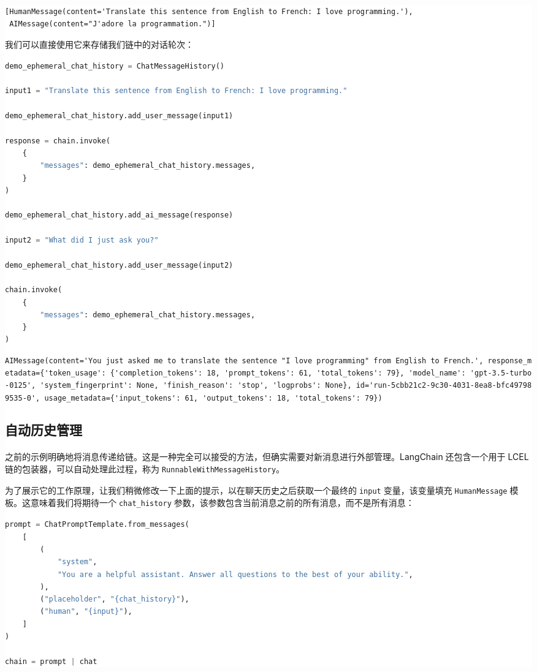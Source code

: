 ```output
[HumanMessage(content='Translate this sentence from English to French: I love programming.'),
 AIMessage(content="J'adore la programmation.")]
```

我们可以直接使用它来存储我们链中的对话轮次：

```python
demo_ephemeral_chat_history = ChatMessageHistory()

input1 = "Translate this sentence from English to French: I love programming."

demo_ephemeral_chat_history.add_user_message(input1)

response = chain.invoke(
    {
        "messages": demo_ephemeral_chat_history.messages,
    }
)

demo_ephemeral_chat_history.add_ai_message(response)

input2 = "What did I just ask you?"

demo_ephemeral_chat_history.add_user_message(input2)

chain.invoke(
    {
        "messages": demo_ephemeral_chat_history.messages,
    }
)
```

```output
AIMessage(content='You just asked me to translate the sentence "I love programming" from English to French.', response_metadata={'token_usage': {'completion_tokens': 18, 'prompt_tokens': 61, 'total_tokens': 79}, 'model_name': 'gpt-3.5-turbo-0125', 'system_fingerprint': None, 'finish_reason': 'stop', 'logprobs': None}, id='run-5cbb21c2-9c30-4031-8ea8-bfc497989535-0', usage_metadata={'input_tokens': 61, 'output_tokens': 18, 'total_tokens': 79})
```

## 自动历史管理

之前的示例明确地将消息传递给链。这是一种完全可以接受的方法，但确实需要对新消息进行外部管理。LangChain 还包含一个用于 LCEL 链的包装器，可以自动处理此过程，称为 `RunnableWithMessageHistory`。

为了展示它的工作原理，让我们稍微修改一下上面的提示，以在聊天历史之后获取一个最终的 `input` 变量，该变量填充 `HumanMessage` 模板。这意味着我们将期待一个 `chat_history` 参数，该参数包含当前消息之前的所有消息，而不是所有消息：

```python
prompt = ChatPromptTemplate.from_messages(
    [
        (
            "system",
            "You are a helpful assistant. Answer all questions to the best of your ability.",
        ),
        ("placeholder", "{chat_history}"),
        ("human", "{input}"),
    ]
)

chain = prompt | chat
```
